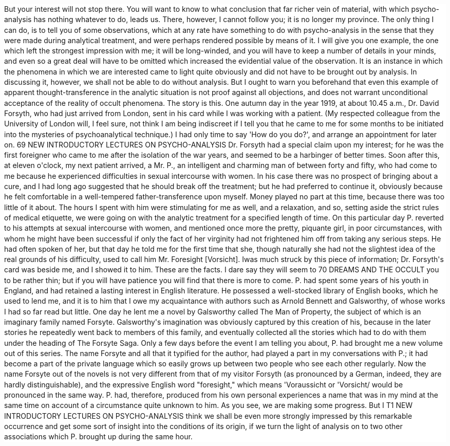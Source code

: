 But your interest will not stop there. You will want to know to what conclusion that far richer vein of material, with which psycho-analysis has nothing whatever to do, leads us. There, however, I cannot follow you; it is no longer my province. The only thing I can do, is to tell you of some observations, which at any rate have something to do with psycho-analysis in the sense that they were made during analytical treatment, and were perhaps rendered possible by means of it. I will give you one example, the one which left the strongest impression with me; it will be long-winded, and you will have to keep a number of details in your minds, and even so a great deal will have to be omitted which increased the evidential value of the observation. It is an instance in which the phenomena in which we are interested came to light quite obviously and did not have to be brought out by analysis. In discussing it, however, we shall not be able to do without analysis. But I ought to warn you beforehand that even this example of apparent thought-transference in the analytic situation is not proof against all objections, and does not warrant unconditional acceptance of the reality of occult phenomena.
The story is this. One autumn day in the year 1919, at about 10.45 a.m., Dr. David Forsyth, who had just arrived from London, sent in his card while I was working with a patient. (My respected colleague from the University of London will, I feel sure, not think I am being indiscreet if I tell you that he came to me for some months to be initiated into the mysteries of psychoanalytical technique.) I had only time to say 'How do you do?', and arrange an appointment for later on.
69
NEW INTRODUCTORY LECTURES ON PSYCHO-ANALYSIS
Dr. Forsyth had a special claim upon my interest; for he was the first foreigner who came to me after the isolation of the war years, and seemed to be a harbinger of better times. Soon after this, at eleven o'clock, my next patient arrived, a Mr. P., an intelligent and charming man of between forty and fifty, who had come to me because he experienced difficulties in sexual intercourse with women. In his case there was no prospect of bringing about a cure, and I had long ago suggested that he should break off the treatment; but he had preferred to continue it, obviously because he felt comfortable in a well-tempered father-transference upon myself. Money played no part at this time, because there was too little of it about. The hours I spent with him were stimulating for me as well, and a relaxation, and so, setting aside the strict rules of medical etiquette, we were going on with the analytic treatment for a specified length of time.
On this particular day P. reverted to his attempts at sexual intercourse with women, and mentioned once more the pretty, piquante girl, in poor circumstances, with whom he might have been successful if only the fact of her virginity had not frightened him off from taking any serious steps. He had often spoken of her, but that day he told me for the first time that she, though naturally she had not the slightest idea of the real grounds of his difficulty, used to call him Mr. Foresight [Vorsicht]. Iwas much struck by this piece of information; Dr. Forsyth's card was beside me, and I showed it to him.
These are the facts. I dare say they will seem to
70
DREAMS AND THE OCCULT
you to be rather thin; but if you will have patience you will find that there is more to come.
P. had spent some years of his youth in England, and had retained a lasting interest in English literature. He possessed a well-stocked library of English books, which he used to lend me, and it is to him that I owe my acquaintance with authors such as Arnold Bennett and Galsworthy, of whose works I had so far read but little. One day he lent me a novel by Galsworthy called The Man of Property, the subject of which is an imaginary family named Forsyte. Galsworthy's imagination was obviously captured by this creation of his, because in the later stories he repeatedly went back to members of this family, and eventually collected all the stories which had to do with them under the heading of The Forsyte Saga. Only a few days before the event I am telling you about, P. had brought me a new volume out of this series. The name Forsyte and all that it typified for the author, had played a part in my conversations with P.; it had become a part of the private language which so easily grows up between two people who see each other regularly. Now the name Forsyte out of the novels is not very different from that of my visitor Forsyth (as pronounced by a German, indeed, they are hardly distinguishable), and the expressive English word "foresight," which means 'Voraussicht or 'Vorsicht/ would be pronounced in the same way. P. had, therefore, produced from his own personal experiences a name that was in my mind at the same time on account of a circumstance quite unknown to him.
As you see, we are making some progress. But I
T1
NEW INTRODUCTORY LECTURES ON PSYCHO-ANALYSIS
think we shall be even more strongly impressed by this remarkable occurrence and get some sort of insight into the conditions of its origin, if we turn the light of analysis on to two other associations which P. brought up during the same hour.